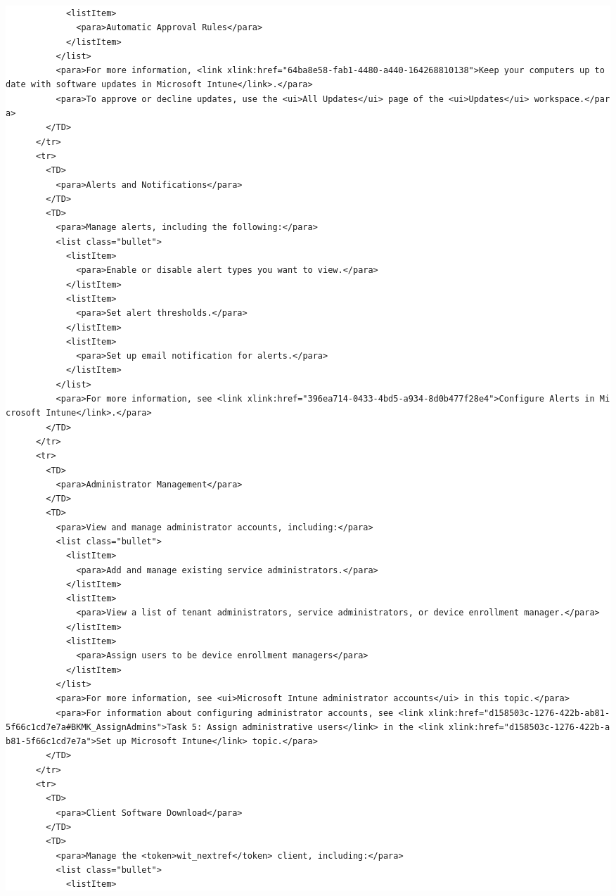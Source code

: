                 <listItem>
                  <para>Automatic Approval Rules</para>
                </listItem>
              </list>
              <para>For more information, <link xlink:href="64ba8e58-fab1-4480-a440-164268810138">Keep your computers up to date with software updates in Microsoft Intune</link>.</para>
              <para>To approve or decline updates, use the <ui>All Updates</ui> page of the <ui>Updates</ui> workspace.</para>
            </TD>
          </tr>
          <tr>
            <TD>
              <para>Alerts and Notifications</para>
            </TD>
            <TD>
              <para>Manage alerts, including the following:</para>
              <list class="bullet">
                <listItem>
                  <para>Enable or disable alert types you want to view.</para>
                </listItem>
                <listItem>
                  <para>Set alert thresholds.</para>
                </listItem>
                <listItem>
                  <para>Set up email notification for alerts.</para>
                </listItem>
              </list>
              <para>For more information, see <link xlink:href="396ea714-0433-4bd5-a934-8d0b477f28e4">Configure Alerts in Microsoft Intune</link>.</para>
            </TD>
          </tr>
          <tr>
            <TD>
              <para>Administrator Management</para>
            </TD>
            <TD>
              <para>View and manage administrator accounts, including:</para>
              <list class="bullet">
                <listItem>
                  <para>Add and manage existing service administrators.</para>
                </listItem>
                <listItem>
                  <para>View a list of tenant administrators, service administrators, or device enrollment manager.</para>
                </listItem>
                <listItem>
                  <para>Assign users to be device enrollment managers</para>
                </listItem>
              </list>
              <para>For more information, see <ui>Microsoft Intune administrator accounts</ui> in this topic.</para>
              <para>For information about configuring administrator accounts, see <link xlink:href="d158503c-1276-422b-ab81-5f66c1cd7e7a#BKMK_AssignAdmins">Task 5: Assign administrative users</link> in the <link xlink:href="d158503c-1276-422b-ab81-5f66c1cd7e7a">Set up Microsoft Intune</link> topic.</para>
            </TD>
          </tr>
          <tr>
            <TD>
              <para>Client Software Download</para>
            </TD>
            <TD>
              <para>Manage the <token>wit_nextref</token> client, including:</para>
              <list class="bullet">
                <listItem>